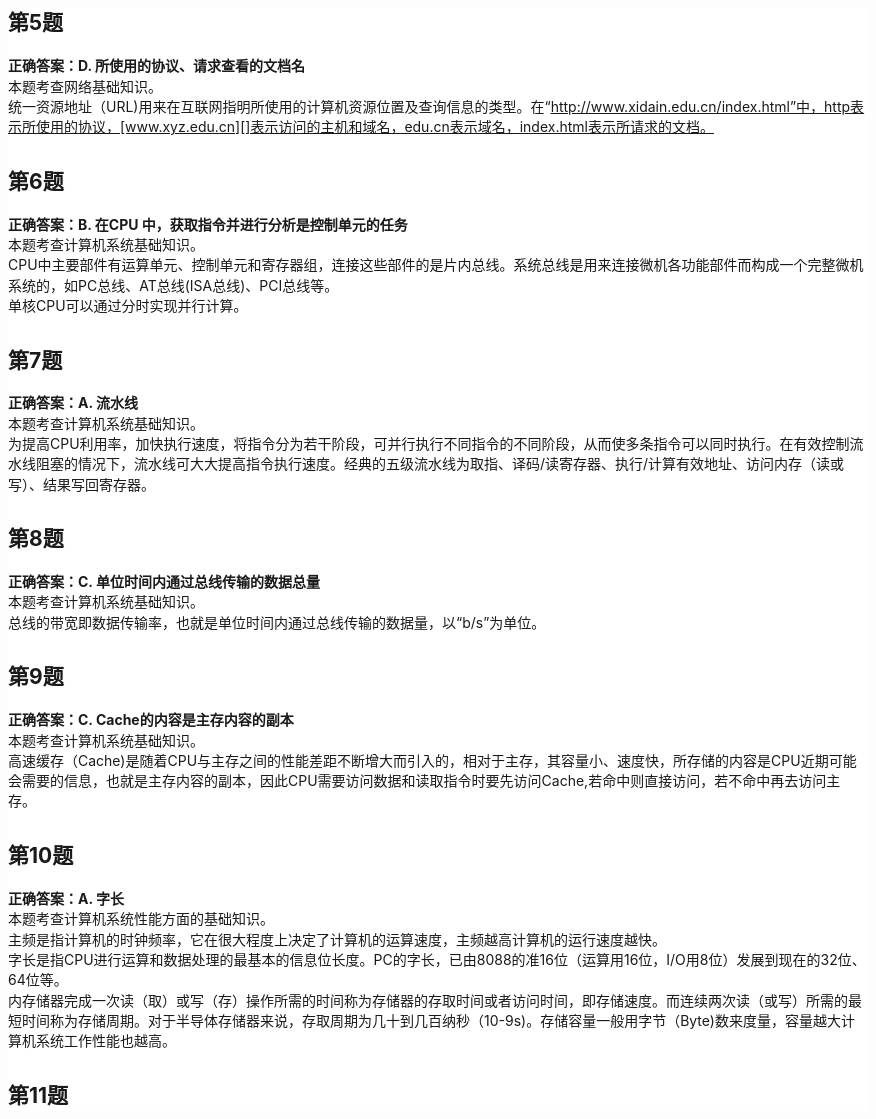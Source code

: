 
## 第5题 ##

**正确答案：D. 所使用的协议、请求查看的文档名**  
本题考查网络基础知识。  
统一资源地址（URL)用来在互联网指明所使用的计算机资源位置及查询信息的类型。在“http://www.xidain.edu.cn/index.html”中，http表示所使用的协议，[www.xyz.edu.cn][]表示访问的主机和域名，edu.cn表示域名，index.html表示所请求的文档。  


## 第6题 ##

**正确答案：B. 在CPU 中，获取指令并进行分析是控制单元的任务**  
本题考查计算机系统基础知识。  
CPU中主要部件有运算单元、控制单元和寄存器组，连接这些部件的是片内总线。系统总线是用来连接微机各功能部件而构成一个完整微机系统的，如PC总线、AT总线(ISA总线)、PCI总线等。  
单核CPU可以通过分时实现并行计算。  


## 第7题 ##

**正确答案：A. 流水线**  
本题考查计算机系统基础知识。  
为提高CPU利用率，加快执行速度，将指令分为若干阶段，可并行执行不同指令的不同阶段，从而使多条指令可以同时执行。在有效控制流水线阻塞的情况下，流水线可大大提高指令执行速度。经典的五级流水线为取指、译码/读寄存器、执行/计算有效地址、访问内存（读或写）、结果写回寄存器。  


## 第8题 ##

**正确答案：C. 单位时间内通过总线传输的数据总量**  
本题考查计算机系统基础知识。  
总线的带宽即数据传输率，也就是单位时间内通过总线传输的数据量，以“b/s”为单位。  


## 第9题 ##

**正确答案：C. Cache的内容是主存内容的副本**  
本题考查计算机系统基础知识。  
高速缓存（Cache)是随着CPU与主存之间的性能差距不断增大而引入的，相对于主存，其容量小、速度快，所存储的内容是CPU近期可能会需要的信息，也就是主存内容的副本，因此CPU需要访问数据和读取指令时要先访问Cache,若命中则直接访问，若不命中再去访问主存。  


## 第10题 ##

**正确答案：A. 字长**  
本题考查计算机系统性能方面的基础知识。  
主频是指计算机的时钟频率，它在很大程度上决定了计算机的运算速度，主频越高计算机的运行速度越快。  
字长是指CPU进行运算和数据处理的最基本的信息位长度。PC的字长，已由8088的准16位（运算用16位，I/O用8位）发展到现在的32位、64位等。  
内存储器完成一次读（取）或写（存）操作所需的时间称为存储器的存取时间或者访问时间，即存储速度。而连续两次读（或写）所需的最短时间称为存储周期。对于半导体存储器来说，存取周期为几十到几百纳秒（10\-9s)。存储容量一般用字节（Byte)数来度量，容量越大计算机系统工作性能也越高。  


## 第11题 ##


[f5c71ba0c6df4d9cbffcc4c79f8313fb.jpg]: https://www.xkxxkx.cn/file/exam/software/程序员/综合知识/第1题/f5c71ba0c6df4d9cbffcc4c79f8313fb.jpg
[b443500db7e74be18e94d6046d57fa5e.jpg]: https://www.xkxxkx.cn/file/exam/software/程序员/综合知识/第1题/b443500db7e74be18e94d6046d57fa5e.jpg
[www.xyz.edu.cn]: http://www.xyz.edu.cn
[cf610d7831384674bcab43b01c0e4cf4.jpg]: https://www.xkxxkx.cn/file/exam/software/程序员/综合知识/第34题/cf610d7831384674bcab43b01c0e4cf4.jpg
[a4ced7befea8413aaf18420d0e2d111a.jpg]: https://www.xkxxkx.cn/file/exam/software/程序员/综合知识/第63题/a4ced7befea8413aaf18420d0e2d111a.jpg
[bebf74c715d74ef18a806abb0e904872.jpg]: https://www.xkxxkx.cn/file/exam/software/程序员/综合知识/第63题/bebf74c715d74ef18a806abb0e904872.jpg